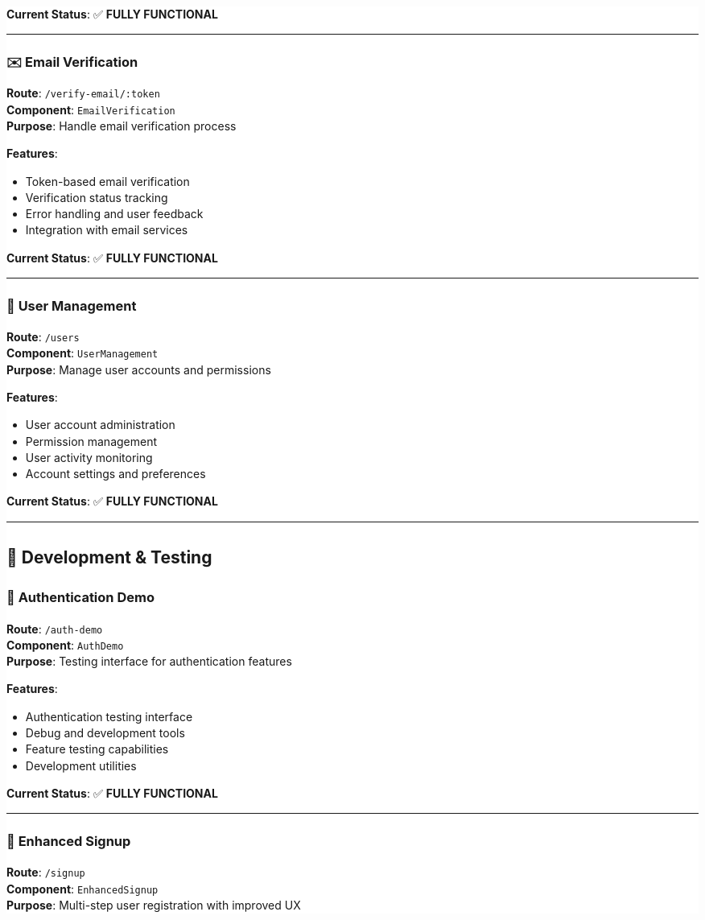 **Current Status**: ✅ **FULLY FUNCTIONAL**

---

### ✉️ **Email Verification**
**Route**: `/verify-email/:token`  
**Component**: `EmailVerification`  
**Purpose**: Handle email verification process

**Features**:
- Token-based email verification
- Verification status tracking
- Error handling and user feedback
- Integration with email services

**Current Status**: ✅ **FULLY FUNCTIONAL**

---

### 👥 **User Management**
**Route**: `/users`  
**Component**: `UserManagement`  
**Purpose**: Manage user accounts and permissions

**Features**:
- User account administration
- Permission management
- User activity monitoring
- Account settings and preferences

**Current Status**: ✅ **FULLY FUNCTIONAL**

---

## 🧪 **Development & Testing**

### 🔧 **Authentication Demo**
**Route**: `/auth-demo`  
**Component**: `AuthDemo`  
**Purpose**: Testing interface for authentication features

**Features**:
- Authentication testing interface
- Debug and development tools
- Feature testing capabilities
- Development utilities

**Current Status**: ✅ **FULLY FUNCTIONAL**

---

### 🔐 **Enhanced Signup**
**Route**: `/signup`  
**Component**: `EnhancedSignup`  
**Purpose**: Multi-step user registration with improved UX
